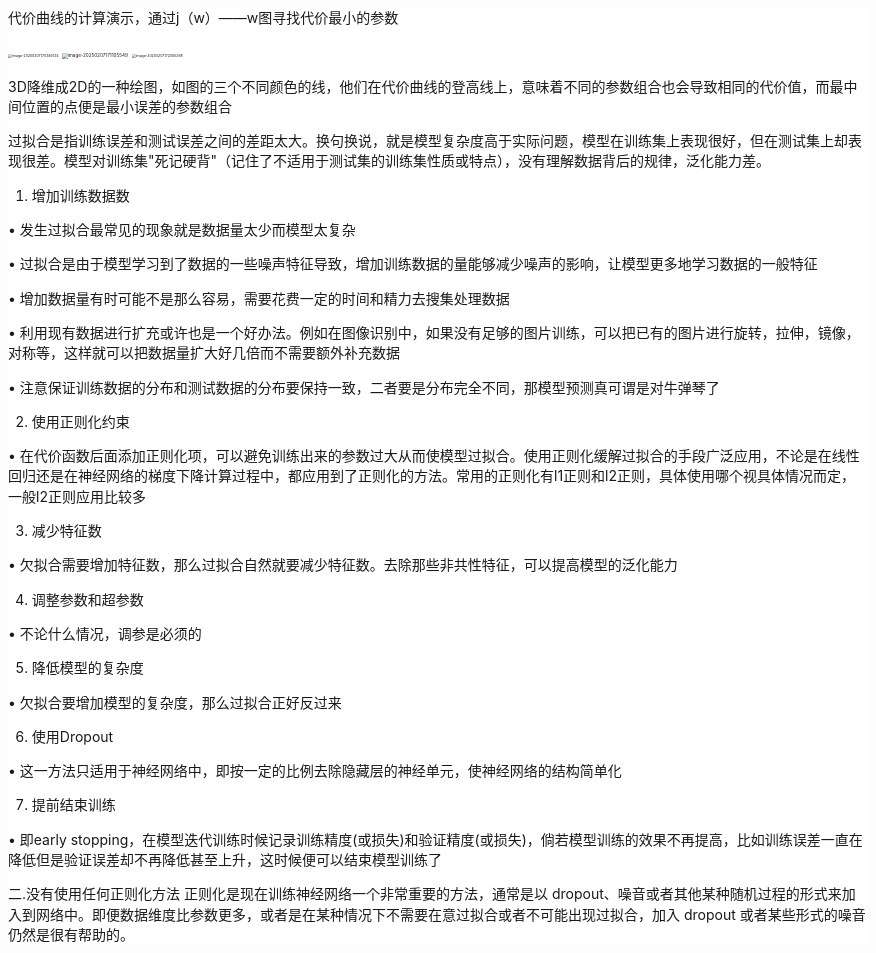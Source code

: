 代价曲线的计算演示，通过j（w）——w图寻找代价最小的参数

<img src="https://radiantheart.oss-cn-guangzhou.aliyuncs.com/myimage/20250207170346454.png" alt="image-20250207170346124" style="zoom: 25%;" />



<img src="https://radiantheart.oss-cn-guangzhou.aliyuncs.com/myimage/20250207171105730.png" alt="image-20250207171105549" style="zoom: 33%;" />

<img src="https://radiantheart.oss-cn-guangzhou.aliyuncs.com/myimage/20250207172350705.png" alt="image-20250207172350268" style="zoom: 25%;" />

3D降维成2D的一种绘图，如图的三个不同颜色的线，他们在代价曲线的登高线上，意味着不同的参数组合也会导致相同的代价值，而最中间位置的点便是最小误差的参数组合







过拟合是指训练误差和测试误差之间的差距太大。换句换说，就是模型复杂度高于实际问题，模型在训练集上表现很好，但在测试集上却表现很差。模型对训练集"死记硬背"（记住了不适用于测试集的训练集性质或特点），没有理解数据背后的规律，泛化能力差。



1. 增加训练数据数

•   发生过拟合最常见的现象就是数据量太少而模型太复杂

•   过拟合是由于模型学习到了数据的一些噪声特征导致，增加训练数据的量能够减少噪声的影响，让模型更多地学习数据的一般特征

•   增加数据量有时可能不是那么容易，需要花费一定的时间和精力去搜集处理数据

•   利用现有数据进行扩充或许也是一个好办法。例如在图像识别中，如果没有足够的图片训练，可以把已有的图片进行旋转，拉伸，镜像，对称等，这样就可以把数据量扩大好几倍而不需要额外补充数据

•   注意保证训练数据的分布和测试数据的分布要保持一致，二者要是分布完全不同，那模型预测真可谓是对牛弹琴了

2. 使用正则化约束

•   在代价函数后面添加正则化项，可以避免训练出来的参数过大从而使模型过拟合。使用正则化缓解过拟合的手段广泛应用，不论是在线性回归还是在神经网络的梯度下降计算过程中，都应用到了正则化的方法。常用的正则化有l1正则和l2正则，具体使用哪个视具体情况而定，一般l2正则应用比较多

3. 减少特征数

•   欠拟合需要增加特征数，那么过拟合自然就要减少特征数。去除那些非共性特征，可以提高模型的泛化能力

4. 调整参数和超参数

•   不论什么情况，调参是必须的

5. 降低模型的复杂度

•   欠拟合要增加模型的复杂度，那么过拟合正好反过来

6. 使用Dropout

•   这一方法只适用于神经网络中，即按一定的比例去除隐藏层的神经单元，使神经网络的结构简单化

7. 提前结束训练

•   即early stopping，在模型迭代训练时候记录训练精度(或损失)和验证精度(或损失)，倘若模型训练的效果不再提高，比如训练误差一直在降低但是验证误差却不再降低甚至上升，这时候便可以结束模型训练了



二.没有使用任何正则化方法
正则化是现在训练神经网络一个非常重要的方法，通常是以 dropout、噪音或者其他某种随机过程的形式来加入到网络中。即便数据维度比参数更多，或者是在某种情况下不需要在意过拟合或者不可能出现过拟合，加入 dropout 或者某些形式的噪音仍然是很有帮助的。
